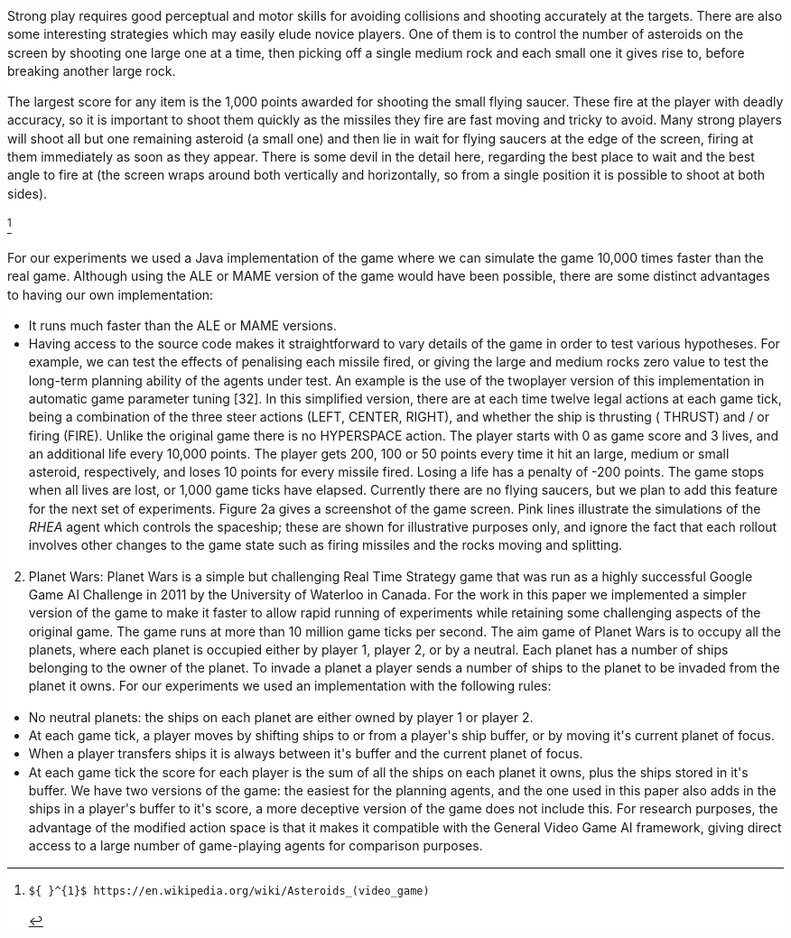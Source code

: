 Strong play requires good perceptual and motor skills for avoiding collisions and shooting accurately at the targets. There are also some interesting strategies which may easily elude novice players. One of them is to control the number of asteroids on the screen by shooting one large one at a time, then picking off a single medium rock and each small one it gives rise to, before breaking another large rock.

The largest score for any item is the 1,000 points awarded for shooting the small flying saucer. These fire at the player with deadly accuracy, so it is important to shoot them quickly as the missiles they fire are fast moving and tricky to avoid. Many strong players will shoot all but one remaining asteroid (a small one) and then lie in wait for flying saucers at the edge of the screen, firing at them immediately as soon as they appear. There is some devil in the detail here, regarding the best place to wait and the best angle to fire at (the screen wraps around both vertically and horizontally, so from a single position it is possible to shoot at both sides).

[^0]
[^0]:    ${ }^{1}$ https://en.wikipedia.org/wiki/Asteroids_(video_game)

For our experiments we used a Java implementation of the game where we can simulate the game 10,000 times faster than the real game. Although using the ALE or MAME version of the game would have been possible, there are some distinct advantages to having our own implementation:

- It runs much faster than the ALE or MAME versions.
- Having access to the source code makes it straightforward to vary details of the game in order to test various hypotheses. For example, we can test the effects of penalising each missile fired, or giving the large and medium rocks zero value to test the long-term planning ability of the agents under test. An example is the use of the twoplayer version of this implementation in automatic game parameter tuning [32].
In this simplified version, there are at each time twelve legal actions at each game tick, being a combination of the three steer actions (LEFT, CENTER, RIGHT), and whether the ship is thrusting ( THRUST) and / or firing (FIRE). Unlike the original game there is no HYPERSPACE action. The player starts with 0 as game score and 3 lives, and an additional life every 10,000 points. The player gets 200, 100 or 50 points every time it hit an large, medium or small asteroid, respectively, and loses 10 points for every missile fired. Losing a life has a penalty of -200 points. The game stops when all lives are lost, or 1,000 game ticks have elapsed. Currently there are no flying saucers, but we plan to add this feature for the next set of experiments.
Figure 2a gives a screenshot of the game screen. Pink lines illustrate the simulations of the $R H E A$ agent which controls the spaceship; these are shown for illustrative purposes only, and ignore the fact that each rollout involves other changes to the game state such as firing missiles and the rocks moving and splitting.

2) Planet Wars: Planet Wars is a simple but challenging Real Time Strategy game that was run as a highly successful Google Game AI Challenge in 2011 by the University of Waterloo in Canada. For the work in this paper we implemented a simpler version of the game to make it faster to allow rapid running of experiments while retaining some challenging aspects of the original game. The game runs at more than 10 million game ticks per second.
The aim game of Planet Wars is to occupy all the planets, where each planet is occupied either by player 1, player 2, or by a neutral. Each planet has a number of ships belonging to the owner of the planet. To invade a planet a player sends a number of ships to the planet to be invaded from the planet it owns. For our experiments we used an implementation with the following rules:

- No neutral planets: the ships on each planet are either owned by player 1 or player 2.
- At each game tick, a player moves by shifting ships to or from a player's ship buffer, or by moving it's current planet of focus.
- When a player transfers ships it is always between it's buffer and the current planet of focus.
- At each game tick the score for each player is the sum of all the ships on each planet it owns, plus the ships stored in it's buffer. We have two versions of the game: the easiest for the planning agents, and the one used in this paper also adds in the ships in a player's buffer to it's score, a more deceptive version of the game does not include this.
For research purposes, the advantage of the modified action space is that it makes it compatible with the General Video Game AI framework, giving direct access to a large number of game-playing agents for comparison purposes.


[^0]:    ${ }^{2}$ The original Compact Genetic Algorithm (cGA) and the sliding window version described by Lucas et al. [33] only handled binary strings. The version used in this paper handles integer strings and can use absolute or relative fitness measures; the version used here used absolute fitness measures.